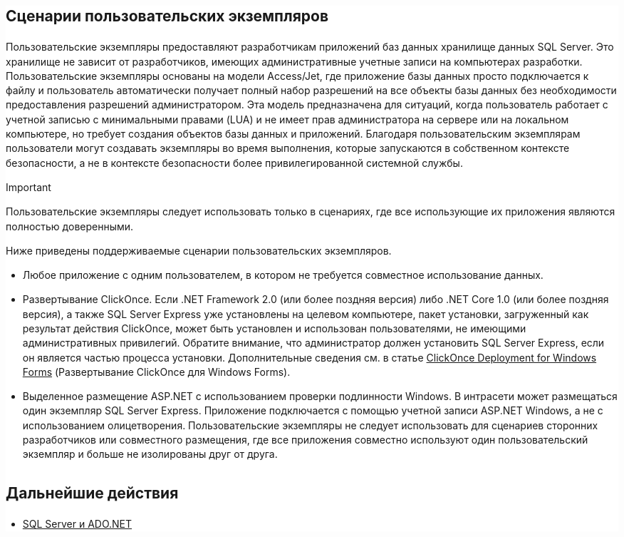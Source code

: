 ## <a name="user-instance-scenarios"></a>Сценарии пользовательских экземпляров  
Пользовательские экземпляры предоставляют разработчикам приложений баз данных хранилище данных SQL Server. Это хранилище не зависит от разработчиков, имеющих административные учетные записи на компьютерах разработки. Пользовательские экземпляры основаны на модели Access/Jet, где приложение базы данных просто подключается к файлу и пользователь автоматически получает полный набор разрешений на все объекты базы данных без необходимости предоставления разрешений администратором. Эта модель предназначена для ситуаций, когда пользователь работает с учетной записью с минимальными правами (LUA) и не имеет прав администратора на сервере или на локальном компьютере, но требует создания объектов базы данных и приложений. Благодаря пользовательским экземплярам пользователи могут создавать экземпляры во время выполнения, которые запускаются в собственном контексте безопасности, а не в контексте безопасности более привилегированной системной службы.  
  
> [!IMPORTANT]
>  Пользовательские экземпляры следует использовать только в сценариях, где все использующие их приложения являются полностью доверенными.  
  
Ниже приведены поддерживаемые сценарии пользовательских экземпляров.  
  
- Любое приложение с одним пользователем, в котором не требуется совместное использование данных.  
  
- Развертывание ClickOnce. Если .NET Framework 2.0 (или более поздняя версия) либо .NET Core 1.0 (или более поздняя версия), а также SQL Server Express уже установлены на целевом компьютере, пакет установки, загруженный как результат действия ClickOnce, может быть установлен и использован пользователями, не имеющими административных привилегий. Обратите внимание, что администратор должен установить SQL Server Express, если он является частью процесса установки. Дополнительные сведения см. в статье [ClickOnce Deployment for Windows Forms](/dotnet/framework/winforms/clickonce-deployment-for-windows-forms) (Развертывание ClickOnce для Windows Forms).
  
- Выделенное размещение ASP.NET с использованием проверки подлинности Windows. В интрасети может размещаться один экземпляр SQL Server Express. Приложение подключается с помощью учетной записи ASP.NET Windows, а не с использованием олицетворения. Пользовательские экземпляры не следует использовать для сценариев сторонних разработчиков или совместного размещения, где все приложения совместно используют один пользовательский экземпляр и больше не изолированы друг от друга.  
  
## <a name="next-steps"></a>Дальнейшие действия
- [SQL Server и ADO.NET](index.md)
